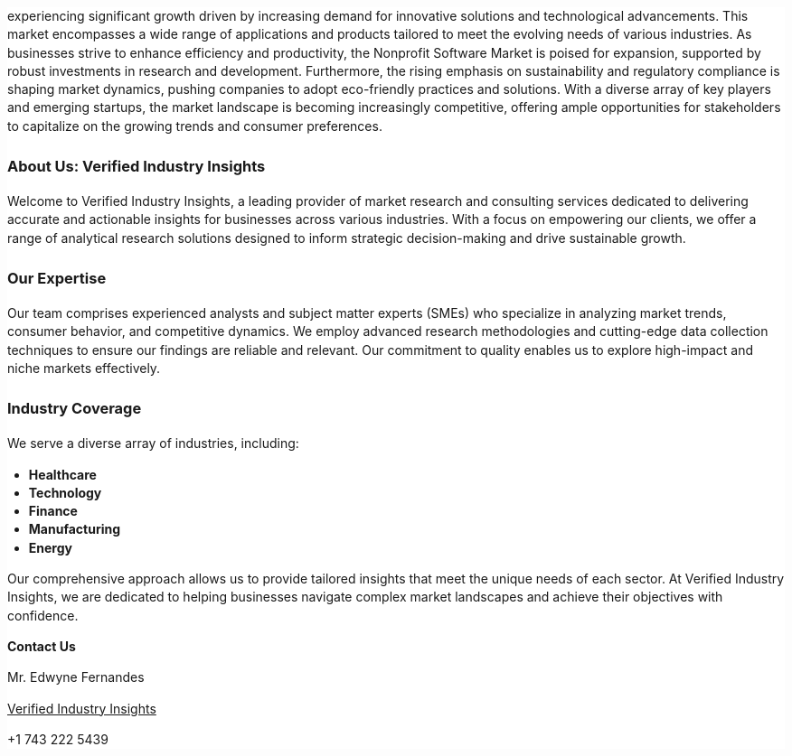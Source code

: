 experiencing significant growth driven by increasing demand for innovative solutions and technological advancements. This market encompasses a wide range of applications and products tailored to meet the evolving needs of various industries. As businesses strive to enhance efficiency and productivity, the Nonprofit Software Market is poised for expansion, supported by robust investments in research and development. Furthermore, the rising emphasis on sustainability and regulatory compliance is shaping market dynamics, pushing companies to adopt eco-friendly practices and solutions. With a diverse array of key players and emerging startups, the market landscape is becoming increasingly competitive, offering ample opportunities for stakeholders to capitalize on the growing trends and consumer preferences.</p><h3>About Us: Verified Industry Insights</h3><p>Welcome to Verified Industry Insights, a leading provider of market research and consulting services dedicated to delivering accurate and actionable insights for businesses across various industries. With a focus on empowering our clients, we offer a range of analytical research solutions designed to inform strategic decision-making and drive sustainable growth.</p><h3>Our Expertise</h3><p>Our team comprises experienced analysts and subject matter experts (SMEs) who specialize in analyzing market trends, consumer behavior, and competitive dynamics. We employ advanced research methodologies and cutting-edge data collection techniques to ensure our findings are reliable and relevant. Our commitment to quality enables us to explore high-impact and niche markets effectively.</p><h3>Industry Coverage</h3><p>We serve a diverse array of industries, including:</p><ul><li><strong>Healthcare</strong></li><li><strong>Technology</strong></li><li><strong>Finance</strong></li><li><strong>Manufacturing</strong></li><li><strong>Energy</strong></li></ul><p>Our comprehensive approach allows us to provide tailored insights that meet the unique needs of each sector. At Verified Industry Insights, we are dedicated to helping businesses navigate complex market landscapes and achieve their objectives with confidence.</p><p><strong>Contact Us</strong></p><p>Mr. Edwyne Fernandes</p><p><a href="https://www.verifiedindustryinsights.com/">Verified Industry Insights</a></p><p>+1 743 222 5439</p>
